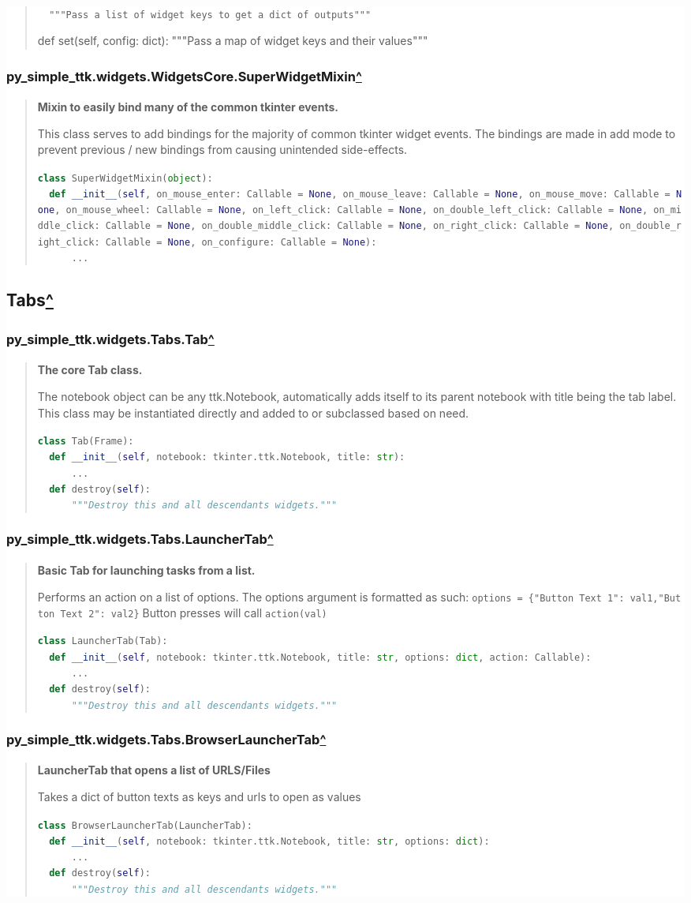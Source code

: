 > 		"""Pass a list of widget keys to get a dict of outputs"""
> 	def set(self, config: dict):
> 		"""Pass a map of widget keys and their values"""
> ```
### py_simple_ttk.widgets.WidgetsCore.SuperWidgetMixin<a name="mark31"></a>[^](#mark29)
> **Mixin to easily bind many of the common tkinter events.**
> 
> This class serves to add bindings for the majority of common tkinter widget events. The bindings are made in add mode to prevent previous / new bindings from causing unintended side-effects.
> ```py
> class SuperWidgetMixin(object):
> 	def __init__(self, on_mouse_enter: Callable = None, on_mouse_leave: Callable = None, on_mouse_move: Callable = None, on_mouse_wheel: Callable = None, on_left_click: Callable = None, on_double_left_click: Callable = None, on_middle_click: Callable = None, on_double_middle_click: Callable = None, on_right_click: Callable = None, on_double_right_click: Callable = None, on_configure: Callable = None):
> 		...
> ```
## Tabs<a name="mark32"></a>[^](#mark4)

### py_simple_ttk.widgets.Tabs.Tab<a name="mark33"></a>[^](#mark32)
> **The core Tab class.**
> 
> The notebook object can be any ttk.Notebook, automatically adds itself to its parent notebook with title being the tab label. This class may be instantiated directly and added to or subclassed based on need.
> ```py
> class Tab(Frame):
> 	def __init__(self, notebook: tkinter.ttk.Notebook, title: str):
> 		...
> 	def destroy(self):
> 		"""Destroy this and all descendants widgets."""
> ```
### py_simple_ttk.widgets.Tabs.LauncherTab<a name="mark34"></a>[^](#mark32)
> **Basic Tab for launching tasks from a list.**
> 
> Performs an action on a list of options. The options argument is formatted as such: `options = {"Button Text 1": val1,"Button Text 2": val2}` Button presses will call `action(val)`
> ```py
> class LauncherTab(Tab):
> 	def __init__(self, notebook: tkinter.ttk.Notebook, title: str, options: dict, action: Callable):
> 		...
> 	def destroy(self):
> 		"""Destroy this and all descendants widgets."""
> ```
### py_simple_ttk.widgets.Tabs.BrowserLauncherTab<a name="mark35"></a>[^](#mark32)
> **LauncherTab that opens a list of URLS/Files**
> 
> Takes a dict of button texts as keys and urls to open as values
> ```py
> class BrowserLauncherTab(LauncherTab):
> 	def __init__(self, notebook: tkinter.ttk.Notebook, title: str, options: dict):
> 		...
> 	def destroy(self):
> 		"""Destroy this and all descendants widgets."""
> ```